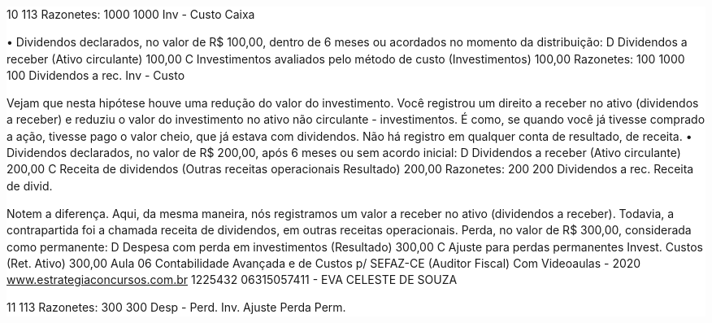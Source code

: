 



10
113
Razonetes:
1000
1000
Inv - Custo
Caixa

• Dividendos  declarados,  no  valor  de  R$  100,00,  dentro  de  6  meses ou  acordados  no momento da distribuição:
D  Dividendos a receber (Ativo circulante)              100,00 C  Investimentos avaliados pelo método de custo (Investimentos) 100,00 Razonetes:
100
1000
100
Dividendos a rec.
Inv - Custo

Vejam que nesta hipótese houve uma redução do valor do investimento. Você registrou um direito a receber no ativo (dividendos a receber) e reduziu o valor do investimento no ativo não circulante - investimentos.
É como, se quando você já tivesse comprado a ação, tivesse pago o valor cheio, que já estava com dividendos. Não há registro em qualquer conta de resultado, de receita.
• Dividendos declarados, no valor de R$ 200,00, após 6 meses ou sem acordo inicial:
D  Dividendos a receber (Ativo circulante)               200,00 C  Receita de dividendos (Outras receitas operacionais  Resultado) 200,00 Razonetes:
200
200
Dividendos a rec.
Receita de divid.

Notem  a  diferença.  Aqui,  da  mesma  maneira,  nós  registramos  um  valor  a  receber  no  ativo (dividendos a receber). Todavia, a contrapartida foi a chamada receita de dividendos, em outras receitas operacionais.
Perda, no valor de R$ 300,00, considerada como permanente:
D  Despesa com perda em investimentos (Resultado)  300,00 C  Ajuste para perdas permanentes  Invest. Custos (Ret. Ativo) 300,00 
Aula 06
Contabilidade Avançada e de Custos p/ SEFAZ-CE (Auditor Fiscal) Com Videoaulas - 2020 www.estrategiaconcursos.com.br 1225432
06315057411 - EVA CELESTE DE SOUZA 





11
113
Razonetes:
300
300
Desp - Perd. Inv.
Ajuste Perda Perm.
